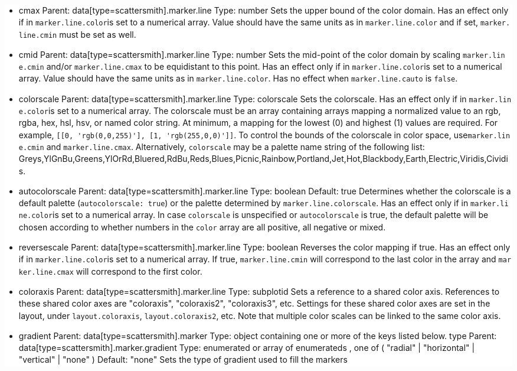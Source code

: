 -   cmax
    Parent: data[type=scattersmith].marker.line
    Type: number
    Sets the upper bound of the color domain. Has an effect only if in `marker.line.color`is set to a numerical array. Value should have the same units as in `marker.line.color` and if set, `marker.line.cmin` must be set as well.

-   cmid
    Parent: data[type=scattersmith].marker.line
    Type: number
    Sets the mid-point of the color domain by scaling `marker.line.cmin` and/or `marker.line.cmax` to be equidistant to this point. Has an effect only if in `marker.line.color`is set to a numerical array. Value should have the same units as in `marker.line.color`. Has no effect when `marker.line.cauto` is `false`.

-   colorscale
    Parent: data[type=scattersmith].marker.line
    Type: colorscale
    Sets the colorscale. Has an effect only if in `marker.line.color`is set to a numerical array. The colorscale must be an array containing arrays mapping a normalized value to an rgb, rgba, hex, hsl, hsv, or named color string. At minimum, a mapping for the lowest (0) and highest (1) values are required. For example, `[[0, 'rgb(0,0,255)'], [1, 'rgb(255,0,0)']]`. To control the bounds of the colorscale in color space, use`marker.line.cmin` and `marker.line.cmax`. Alternatively, `colorscale` may be a palette name string of the following list: Greys,YlGnBu,Greens,YlOrRd,Bluered,RdBu,Reds,Blues,Picnic,Rainbow,Portland,Jet,Hot,Blackbody,Earth,Electric,Viridis,Cividis.

-   autocolorscale
    Parent: data[type=scattersmith].marker.line
    Type: boolean
    Default: true
    Determines whether the colorscale is a default palette (`autocolorscale: true`) or the palette determined by `marker.line.colorscale`. Has an effect only if in `marker.line.color`is set to a numerical array. In case `colorscale` is unspecified or `autocolorscale` is true, the default palette will be chosen according to whether numbers in the `color` array are all positive, all negative or mixed.

-   reversescale
    Parent: data[type=scattersmith].marker.line
    Type: boolean
    Reverses the color mapping if true. Has an effect only if in `marker.line.color`is set to a numerical array. If true, `marker.line.cmin` will correspond to the last color in the array and `marker.line.cmax` will correspond to the first color.

-   coloraxis
    Parent: data[type=scattersmith].marker.line
    Type: subplotid
    Sets a reference to a shared color axis. References to these shared color axes are "coloraxis", "coloraxis2", "coloraxis3", etc. Settings for these shared color axes are set in the layout, under `layout.coloraxis`, `layout.coloraxis2`, etc. Note that multiple color scales can be linked to the same color axis.

-   gradient
    Parent: data[type=scattersmith].marker
    Type: object containing one or more of the keys listed below.
    type
    Parent: data[type=scattersmith].marker.gradient
    Type: enumerated or array of enumerateds , one of ( "radial" | "horizontal" | "vertical" | "none" )
    Default: "none"
    Sets the type of gradient used to fill the markers
